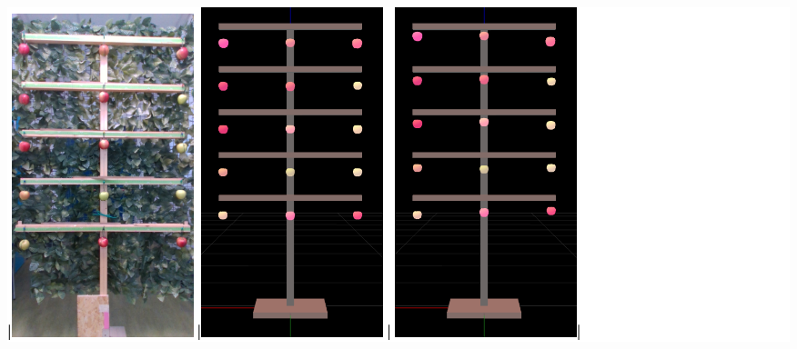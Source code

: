 |<img src="data/2D/1_1_1_0/color_1_1_0.png" width="200"/> |<img src="docs/images/2D_lab_1_1_1_0_ref.png" width="200"/> | <img src="docs/images/2D_lab_1_1_1_0_estimated.png" width="200"/>|